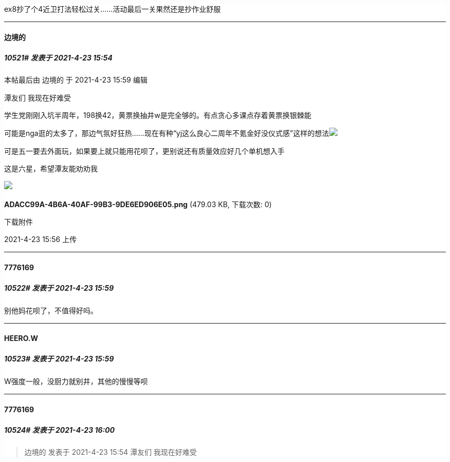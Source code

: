 
ex8抄了个4近卫打法轻松过关……活动最后一关果然还是抄作业舒服


-----

####  边境的  
##### 10521#       发表于 2021-4-23 15:54


 本帖最后由 边境的 于 2021-4-23 15:59 编辑 

潭友们 我现在好难受


学生党刚刚入坑半周年，198换42，黄票换抽井w是完全够的。有点贪心多课点存着黄票换银棘能


可能是nga逛的太多了，那边气氛好狂热……现在有种“yj这么良心二周年不氪金好没仪式感”这样的想法<img src="https://static.saraba1st.com/image/smiley/face2017/094.png" referrerpolicy="no-referrer">


可是五一要去外面玩，如果要上就只能用花呗了，更别说还有质量效应好几个单机想入手


这是六星，希望潭友能劝劝我

<img src="https://img.saraba1st.com/forum/202104/23/155604dxctztxf3r8crk5j.png" referrerpolicy="no-referrer">


<strong>ADACC99A-4B6A-40AF-99B3-9DE6ED906E05.png</strong> (479.03 KB, 下载次数: 0)

下载附件

2021-4-23 15:56 上传


-----

####  7776169  
##### 10522#       发表于 2021-4-23 15:59


别他妈花呗了，不值得好吗。


-----

####  HEERO.W  
##### 10523#       发表于 2021-4-23 15:59


W强度一般，没厨力就别井，其他的慢慢等呗


-----

####  7776169  
##### 10524#       发表于 2021-4-23 16:00


<blockquote>边境的 发表于 2021-4-23 15:54
潭友们 我现在好难受
